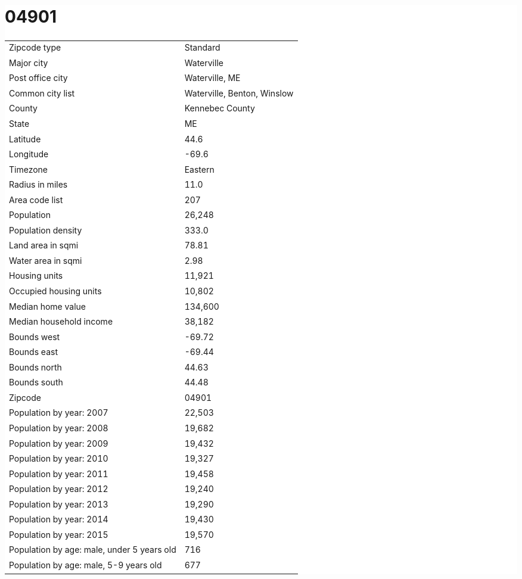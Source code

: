 04901
=====
|||
|--|--|
|Zipcode type|Standard|
|Major city|Waterville|
|Post office city|Waterville, ME|
|Common city list|Waterville, Benton, Winslow|
|County|Kennebec County|
|State|ME|
|Latitude|44.6|
|Longitude|-69.6|
|Timezone|Eastern|
|Radius in miles|11.0|
|Area code list|207|
|Population|26,248|
|Population density|333.0|
|Land area in sqmi|78.81|
|Water area in sqmi|2.98|
|Housing units|11,921|
|Occupied housing units|10,802|
|Median home value|134,600|
|Median household income|38,182|
|Bounds west|-69.72|
|Bounds east|-69.44|
|Bounds north|44.63|
|Bounds south|44.48|
|Zipcode|04901|
|Population by year: 2007|22,503|
|Population by year: 2008|19,682|
|Population by year: 2009|19,432|
|Population by year: 2010|19,327|
|Population by year: 2011|19,458|
|Population by year: 2012|19,240|
|Population by year: 2013|19,290|
|Population by year: 2014|19,430|
|Population by year: 2015|19,570|
|Population by age: male, under 5 years old|716|
|Population by age: male, 5-9 years old|677|